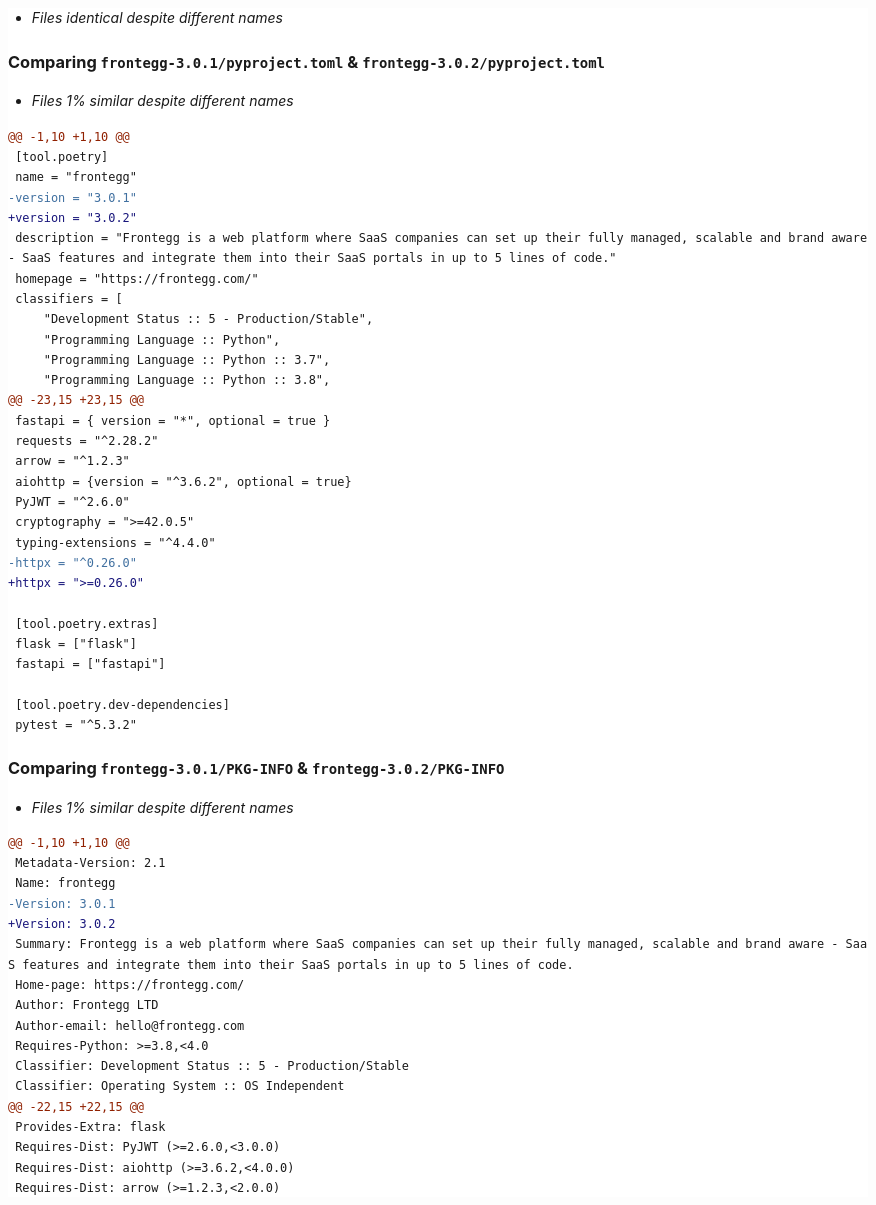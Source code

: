  * *Files identical despite different names*

### Comparing `frontegg-3.0.1/pyproject.toml` & `frontegg-3.0.2/pyproject.toml`

 * *Files 1% similar despite different names*

```diff
@@ -1,10 +1,10 @@
 [tool.poetry]
 name = "frontegg"
-version = "3.0.1"
+version = "3.0.2"
 description = "Frontegg is a web platform where SaaS companies can set up their fully managed, scalable and brand aware - SaaS features and integrate them into their SaaS portals in up to 5 lines of code."
 homepage = "https://frontegg.com/"
 classifiers = [
     "Development Status :: 5 - Production/Stable",
     "Programming Language :: Python",
     "Programming Language :: Python :: 3.7",
     "Programming Language :: Python :: 3.8",
@@ -23,15 +23,15 @@
 fastapi = { version = "*", optional = true }
 requests = "^2.28.2"
 arrow = "^1.2.3"
 aiohttp = {version = "^3.6.2", optional = true}
 PyJWT = "^2.6.0"
 cryptography = ">=42.0.5"
 typing-extensions = "^4.4.0"
-httpx = "^0.26.0"
+httpx = ">=0.26.0"
 
 [tool.poetry.extras]
 flask = ["flask"]
 fastapi = ["fastapi"]
 
 [tool.poetry.dev-dependencies]
 pytest = "^5.3.2"
```

### Comparing `frontegg-3.0.1/PKG-INFO` & `frontegg-3.0.2/PKG-INFO`

 * *Files 1% similar despite different names*

```diff
@@ -1,10 +1,10 @@
 Metadata-Version: 2.1
 Name: frontegg
-Version: 3.0.1
+Version: 3.0.2
 Summary: Frontegg is a web platform where SaaS companies can set up their fully managed, scalable and brand aware - SaaS features and integrate them into their SaaS portals in up to 5 lines of code.
 Home-page: https://frontegg.com/
 Author: Frontegg LTD
 Author-email: hello@frontegg.com
 Requires-Python: >=3.8,<4.0
 Classifier: Development Status :: 5 - Production/Stable
 Classifier: Operating System :: OS Independent
@@ -22,15 +22,15 @@
 Provides-Extra: flask
 Requires-Dist: PyJWT (>=2.6.0,<3.0.0)
 Requires-Dist: aiohttp (>=3.6.2,<4.0.0)
 Requires-Dist: arrow (>=1.2.3,<2.0.0)
```